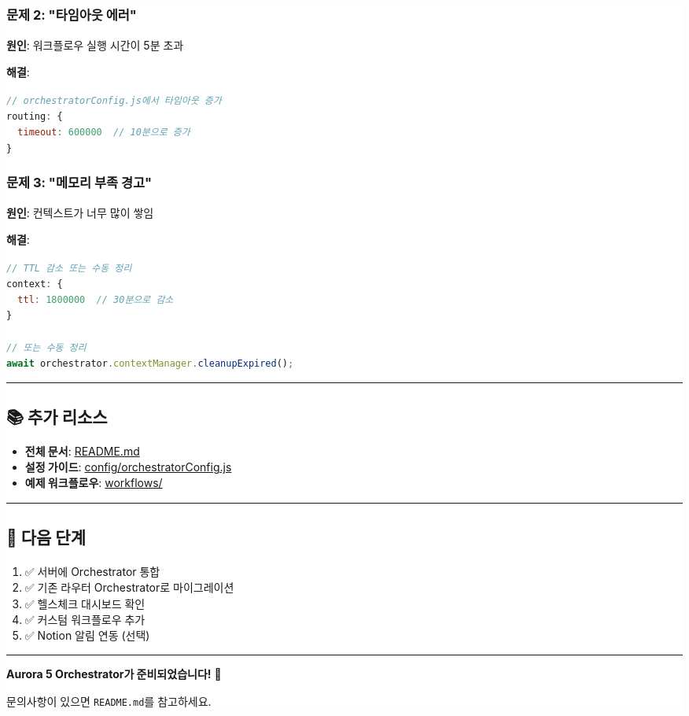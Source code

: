 ### 문제 2: "타임아웃 에러"

**원인**: 워크플로우 실행 시간이 5분 초과

**해결**:
```javascript
// orchestratorConfig.js에서 타임아웃 증가
routing: {
  timeout: 600000  // 10분으로 증가
}
```

### 문제 3: "메모리 부족 경고"

**원인**: 컨텍스트가 너무 많이 쌓임

**해결**:
```javascript
// TTL 감소 또는 수동 정리
context: {
  ttl: 1800000  // 30분으로 감소
}

// 또는 수동 정리
await orchestrator.contextManager.cleanupExpired();
```

---

## 📚 추가 리소스

- **전체 문서**: [README.md](./README.md)
- **설정 가이드**: [config/orchestratorConfig.js](./config/orchestratorConfig.js)
- **예제 워크플로우**: [workflows/](./workflows/)

---

## 🎉 다음 단계

1. ✅ 서버에 Orchestrator 통합
2. ✅ 기존 라우터 Orchestrator로 마이그레이션
3. ✅ 헬스체크 대시보드 확인
4. ✅ 커스텀 워크플로우 추가
5. ✅ Notion 알림 연동 (선택)

---

**Aurora 5 Orchestrator가 준비되었습니다!** 🚀

문의사항이 있으면 `README.md`를 참고하세요.
